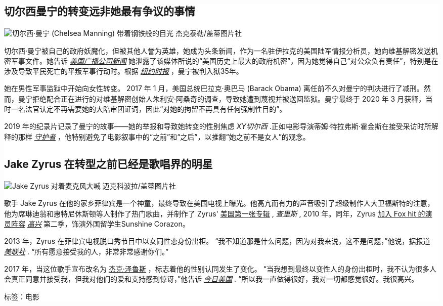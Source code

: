 ## 切尔西曼宁的转变远非她最有争议的事情

![切尔西·曼宁 (Chelsea Manning) 带着钢铁般的目光](//v-grrrl.com/img/movies/23/transgender-stars-who-transitioned-after-they-were-famous-11.jpg) 杰克泰勒/盖蒂图片社

切尔西·曼宁被自己的政府妖魔化，但被其他人誉为英雄，她成为头条新闻，作为一名驻伊拉克的美国陆军情报分析员，她向维基解密发送机密军事文件。她告诉 [_美国广播公司新闻_](https://abcnews.go.com/GMA/video/chelsea-manning-explains-leaked-secret-military-documents-47933513) 她泄露了该媒体所说的“美国历史上最大的政府机密”，因为她觉得自己“对公众负有责任”，特别是在涉及导致平民死亡的平叛军事行动时。根据 _[纽约时报](https://www.nytimes.com/2020/03/12/us/politics/chelsea-manning-released-jail.html)_ ，曼宁被判入狱35年。

她在男性军事监狱中开始向女性转变。 2017 年 1 月，美国总统巴拉克·奥巴马 (Barack Obama) 离任前不久对曼宁的判决进行了减刑。然而，曼宁拒绝配合正在进行的对维基解密创始人朱利安·阿桑奇的调查，导致她遭到蔑视并被送回监狱。曼宁最终于 2020 年 3 月获释，当时一名法官认定不再需要她的大陪审团证词，因此“对她的拘留不再具有任何强制性目的”。

2019 年的纪录片记录了曼宁的故事——她的举报和导致她转变的性别焦虑 _XY切尔西_ .正如电影导演蒂姆·特拉弗斯·霍金斯在接受采访时所解释的那样 _[守护者](https://www.theguardian.com/film/2019/may/23/chelsea-manning-director-shes-a-kind-of-punk-rock-figure-for-me)_ ，他特别避免了电影叙事中的“之前”和“之后”，以推翻“她之前不是女人”的观念。

## Jake Zyrus 在转型之前已经是歌唱界的明星

![Jake Zyrus 对着麦克风大喊](//v-grrrl.com/img/movies/23/transgender-stars-who-transitioned-after-they-were-famous-12.jpg) 迈克科波拉/盖蒂图片社

歌手 Jake Zyrus 在他的家乡菲律宾是一个神童，最终导致在美国电视上曝光。他高亢而有力的声音吸引了超级制作人大卫福斯特的注意，他为席琳迪翁和惠特尼休斯顿等人制作了热门歌曲，并制作了 Zyrus' [美国第一张专辑](https://www.reuters.com/article/idUSTRE63N0ZS20100424?edition-redirect=ca) , _查里斯_ , 2010 年。同年，Zyrus [加入 Fox hit 的演员阵容](https://www.thewrap.com/meet-new-glee-kid-charice-pempengco-18613/) _[高兴](https://www.thewrap.com/meet-new-glee-kid-charice-pempengco-18613/)_ 第二季，饰演外国留学生Sunshine Corazon。

2013 年，Zyrus 在菲律宾电视脱口秀节目中以女同性恋身份出柜。 “我不知道那是什么问题，因为对我来说，这不是问题，”他说，据报道 _[美联社](https://apnews.com/article/2d5c66031a774a4ea8b9c63ed58a53e7)_ . “所有愿意接受我的人，非常非常感谢你们。”

2017 年，当这位歌手宣布改名为 [杰克·泽鲁斯](https://twitter.com/jakezyrus/status/876965956047618049) ，标志着他的性别认同发生了变化。 “当我想到最终以变性人的身份出柜时，我不认为很多人会真正同意并接受我，但我对他们的爱和支持感到惊讶，”他告诉 _[今日美国](https://www.usatoday.com/story/life/entertainthis/2017/07/19/jake-zyrus-talks-changing-his-name-charice-his-transgender-journey/478590001/)_ . “所以我一直做得很好，我对一切都感觉很好。我很高兴。

标签：电影
